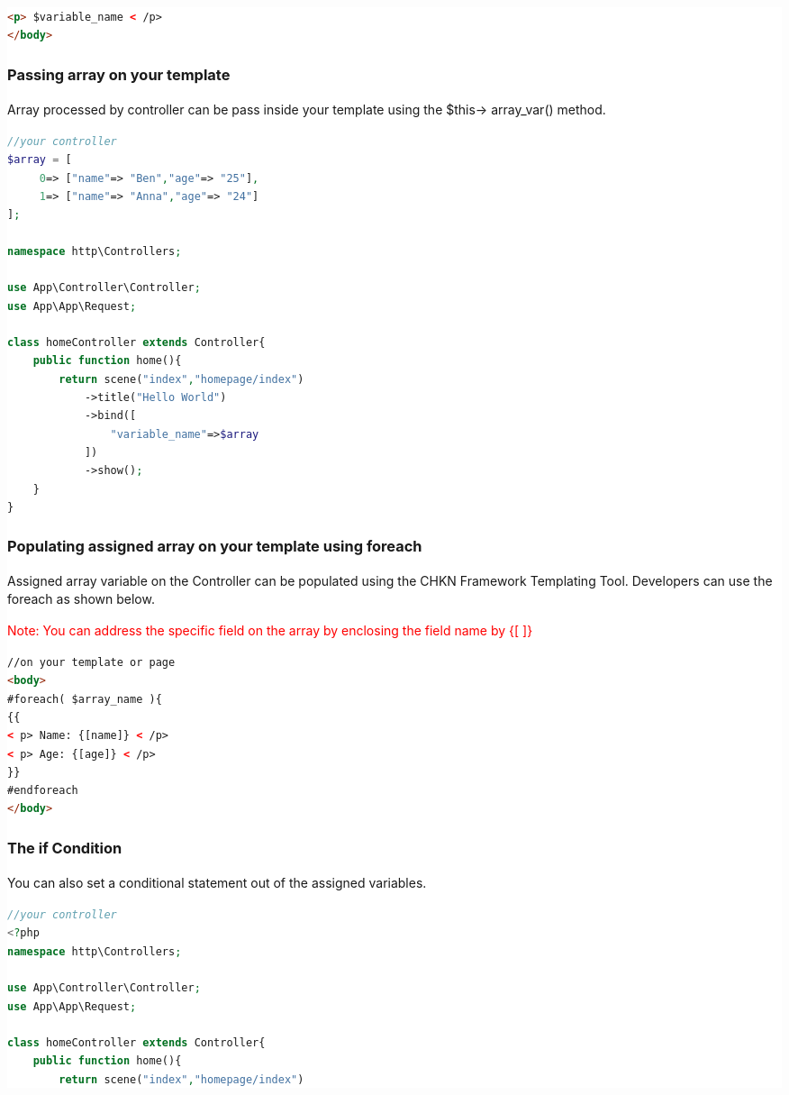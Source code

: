 ```html 
<p> $variable_name < /p> 
</body>
```
### Passing array on your template
Array processed by controller can be pass inside your template using the $this-> array_var() method.
```php
//your controller 
$array = [
     0=> ["name"=> "Ben","age"=> "25"],
     1=> ["name"=> "Anna","age"=> "24"]
];

namespace http\Controllers;

use App\Controller\Controller;
use App\App\Request;

class homeController extends Controller{
	public function home(){
		return scene("index","homepage/index")
			->title("Hello World")
			->bind([
				"variable_name"=>$array
			])
			->show();
	}
} 
```

### Populating assigned array on your template using foreach
Assigned array variable on the Controller can be populated using the CHKN Framework Templating Tool. Developers can use the foreach as shown below.

<span style="color:red">Note: You can address the specific field on the array by enclosing the field name by {[ ]}</span>

```html
//on your template or page 
<body> 
#foreach( $array_name ){ 
{{ 
< p> Name: {[name]} < /p> 
< p> Age: {[age]} < /p> 
}} 
#endforeach 
</body>

```

### The if Condition
You can also set a conditional statement out of the assigned variables.
```php
//your controller 
<?php
namespace http\Controllers;

use App\Controller\Controller;
use App\App\Request;

class homeController extends Controller{
	public function home(){
		return scene("index","homepage/index")
```
